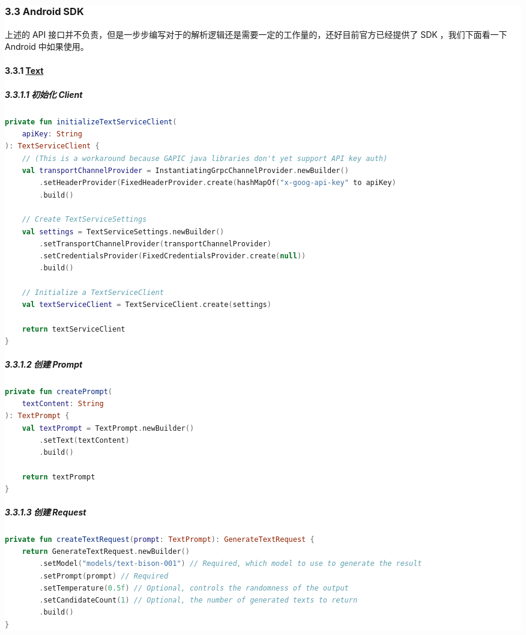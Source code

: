 ### 3.3 Android SDK

上述的 API 接口并不负责，但是一步步编写对于的解析逻辑还是需要一定的工作量的，还好目前官方已经提供了 SDK ，我们下面看一下 Android 中如果使用。

#### 3.3.1 [Text](https://developers.generativeai.google/tutorials/text_android_quickstart)

##### 3.3.1.1 初始化 Client

```kotlin
private fun initializeTextServiceClient(
    apiKey: String
): TextServiceClient {
    // (This is a workaround because GAPIC java libraries don't yet support API key auth)
    val transportChannelProvider = InstantiatingGrpcChannelProvider.newBuilder()
        .setHeaderProvider(FixedHeaderProvider.create(hashMapOf("x-goog-api-key" to apiKey)
        .build()

    // Create TextServiceSettings
    val settings = TextServiceSettings.newBuilder()
        .setTransportChannelProvider(transportChannelProvider)
        .setCredentialsProvider(FixedCredentialsProvider.create(null))
        .build()

    // Initialize a TextServiceClient
    val textServiceClient = TextServiceClient.create(settings)

    return textServiceClient
}

```

##### 3.3.1.2 创建 Prompt

```kotlin
private fun createPrompt(
    textContent: String
): TextPrompt {
    val textPrompt = TextPrompt.newBuilder()
        .setText(textContent)
        .build()

    return textPrompt
}

```

##### 3.3.1.3 创建 Request

```kotlin
private fun createTextRequest(prompt: TextPrompt): GenerateTextRequest {
    return GenerateTextRequest.newBuilder()
        .setModel("models/text-bison-001") // Required, which model to use to generate the result
        .setPrompt(prompt) // Required
        .setTemperature(0.5f) // Optional, controls the randomness of the output
        .setCandidateCount(1) // Optional, the number of generated texts to return
        .build()
}
```
